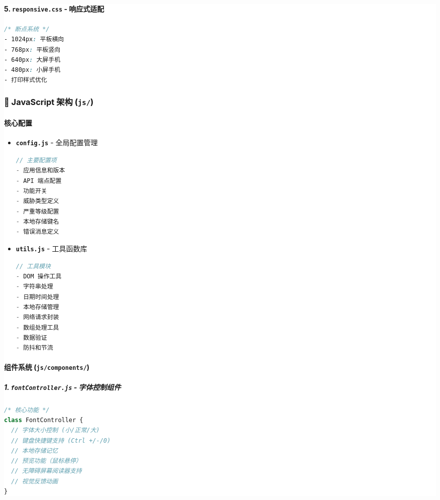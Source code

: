 #### 5. `responsive.css` - 响应式适配
```css
/* 断点系统 */
- 1024px: 平板横向
- 768px: 平板竖向
- 640px: 大屏手机
- 480px: 小屏手机
- 打印样式优化
```

### 🚀 JavaScript 架构 (`js/`)

#### 核心配置
- **`config.js`** - 全局配置管理
  ```javascript
  // 主要配置项
  - 应用信息和版本
  - API 端点配置
  - 功能开关
  - 威胁类型定义
  - 严重等级配置
  - 本地存储键名
  - 错误消息定义
  ```

- **`utils.js`** - 工具函数库
  ```javascript
  // 工具模块
  - DOM 操作工具
  - 字符串处理
  - 日期时间处理
  - 本地存储管理
  - 网络请求封装
  - 数组处理工具
  - 数据验证
  - 防抖和节流
  ```

#### 组件系统 (`js/components/`)

##### 1. `fontController.js` - 字体控制组件
```javascript
/* 核心功能 */
class FontController {
  // 字体大小控制 (小/正常/大)
  // 键盘快捷键支持 (Ctrl +/-/0)
  // 本地存储记忆
  // 预览功能（鼠标悬停）
  // 无障碍屏幕阅读器支持
  // 视觉反馈动画
}
```

